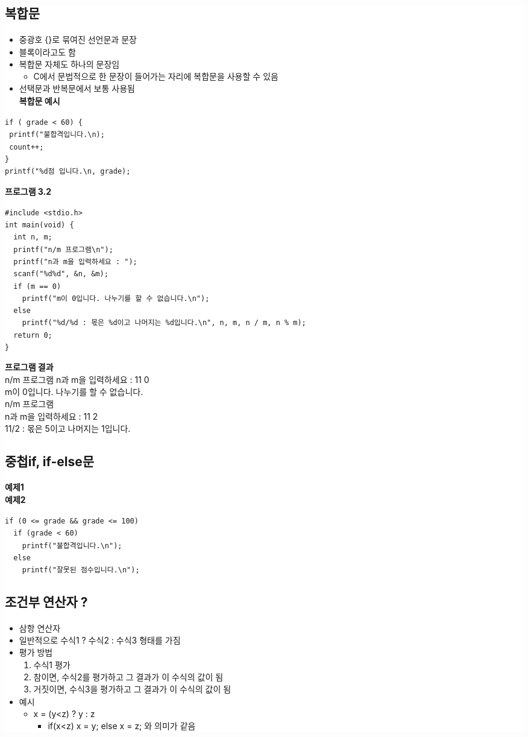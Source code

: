 ## 복합문  

 - 중광호 {}로 묶여진 선언문과 문장  
 - 블록이라고도 함  
 - 복합문 자체도 하나의 문장임  
   - C에서 문법적으로 한 문장이 들어가는 자리에 복합문을 사용할 수 있음  
 - 선택문과 반복문에서 보통 사용됨  
 **복합문 예시**  
```
if ( grade < 60) {
 printf("불합격입니다.\n);
 count++;
}
printf("%d점 입니다.\n, grade);
 ```  
 **프로그램 3.2**  
 ```
 #include <stdio.h>
 int main(void) {
   int n, m;
   printf("n/m 프로그램\n");
   printf("n과 m을 입력하세요 : ");
   scanf("%d%d", &n, &m);
   if (m == 0) 
     printf("m이 0입니다. 나누기를 할 수 없습니다.\n");
   else
     printf("%d/%d : 몫은 %d이고 나머지는 %d입니다.\n", n, m, n / m, n % m);
   return 0;
}
```  
**프로그램 결과**  
n/m 프로그램
n과 m을 입력하세요 : 11 0  
m이 0입니다. 나누기를 할 수 없습니다.  
n/m 프로그램  
n과 m을 입력하세요 : 11 2  
11/2 : 몫은 5이고 나머지는 1입니다.  

## 중첩if, if-else문  
**예제1**  
**예제2** 
```
if (0 <= grade && grade <= 100)
  if (grade < 60)
    printf("불합격입니다.\n");
  else 
    printf("잘못된 점수입니다.\n");
```  
## 조건부 연산자 ?  
 - 삼항 연산자  
 - 일반적으로 수식1 ? 수식2 : 수식3 형태를 가짐  
 - 평가 방법  
   1. 수식1 평가  
	 2. 참이면, 수식2를 평가하고 그 결과가 이 수식의 값이 됨  
	 3. 거짓이면, 수식3을 평가하고 그 결과가 이 수식의 값이 됨  
 - 예시  
   - x = (y<z) ? y : z  
	 - if(x<z) x = y; else x = z; 와 의미가 같음  
	 